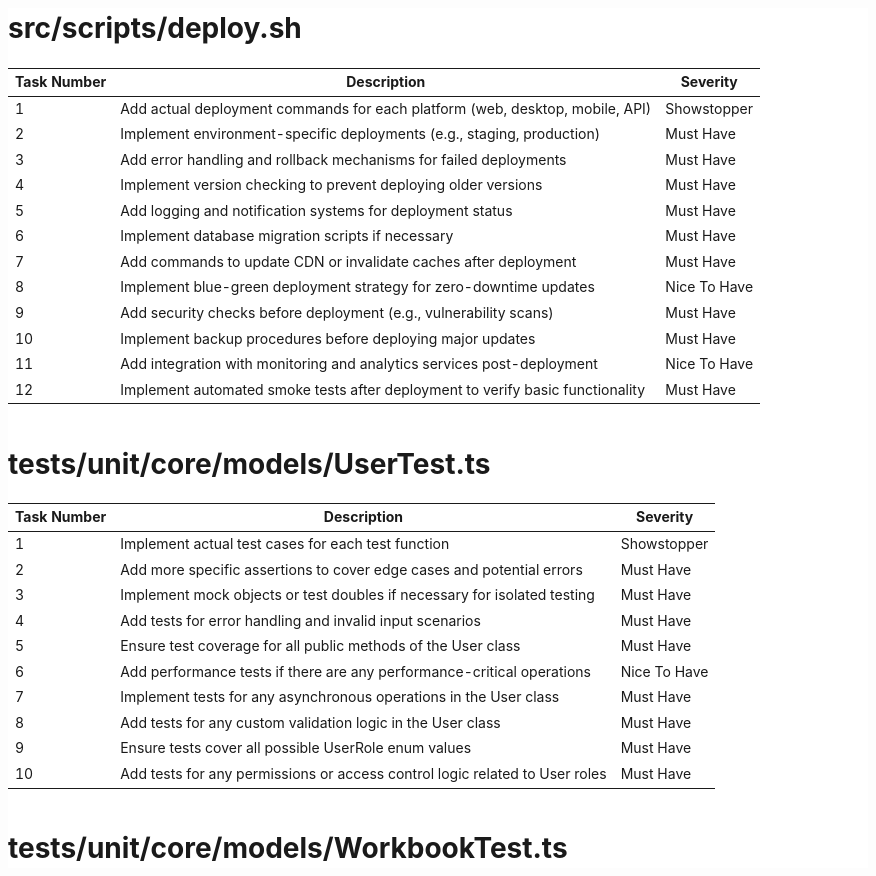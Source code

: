 # src/scripts/deploy.sh

| Task Number | Description | Severity |
|-------------|-------------|----------|
| 1 | Add actual deployment commands for each platform (web, desktop, mobile, API) | Showstopper |
| 2 | Implement environment-specific deployments (e.g., staging, production) | Must Have |
| 3 | Add error handling and rollback mechanisms for failed deployments | Must Have |
| 4 | Implement version checking to prevent deploying older versions | Must Have |
| 5 | Add logging and notification systems for deployment status | Must Have |
| 6 | Implement database migration scripts if necessary | Must Have |
| 7 | Add commands to update CDN or invalidate caches after deployment | Must Have |
| 8 | Implement blue-green deployment strategy for zero-downtime updates | Nice To Have |
| 9 | Add security checks before deployment (e.g., vulnerability scans) | Must Have |
| 10 | Implement backup procedures before deploying major updates | Must Have |
| 11 | Add integration with monitoring and analytics services post-deployment | Nice To Have |
| 12 | Implement automated smoke tests after deployment to verify basic functionality | Must Have |

# tests/unit/core/models/UserTest.ts

| Task Number | Description | Severity |
|-------------|-------------|----------|
| 1 | Implement actual test cases for each test function | Showstopper |
| 2 | Add more specific assertions to cover edge cases and potential errors | Must Have |
| 3 | Implement mock objects or test doubles if necessary for isolated testing | Must Have |
| 4 | Add tests for error handling and invalid input scenarios | Must Have |
| 5 | Ensure test coverage for all public methods of the User class | Must Have |
| 6 | Add performance tests if there are any performance-critical operations | Nice To Have |
| 7 | Implement tests for any asynchronous operations in the User class | Must Have |
| 8 | Add tests for any custom validation logic in the User class | Must Have |
| 9 | Ensure tests cover all possible UserRole enum values | Must Have |
| 10 | Add tests for any permissions or access control logic related to User roles | Must Have |

# tests/unit/core/models/WorkbookTest.ts

